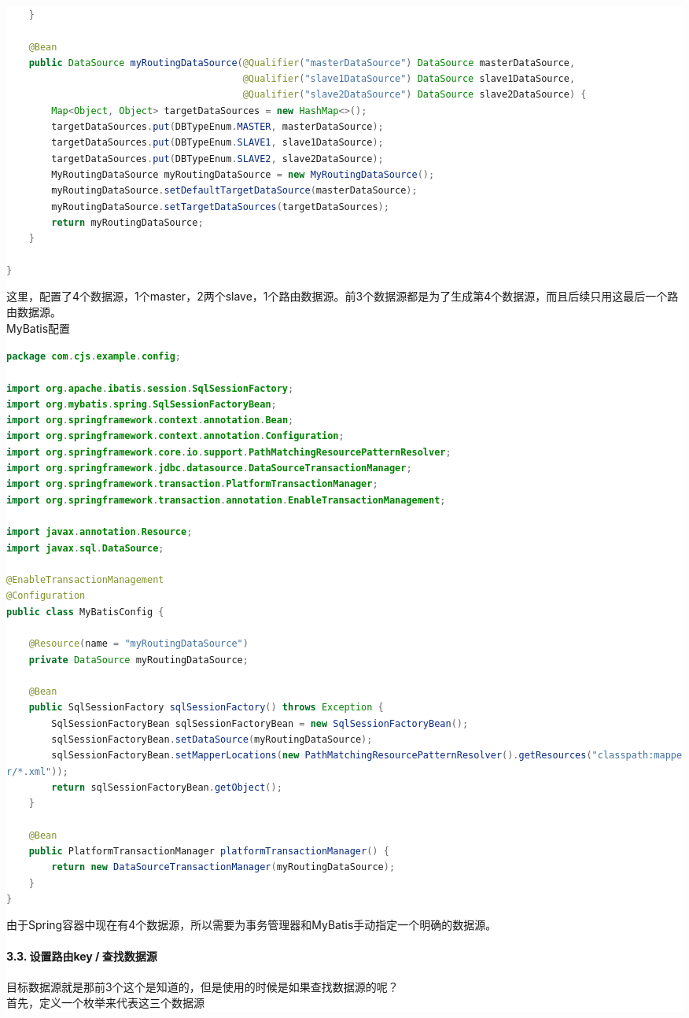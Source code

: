 ```java
    }

    @Bean
    public DataSource myRoutingDataSource(@Qualifier("masterDataSource") DataSource masterDataSource,
                                          @Qualifier("slave1DataSource") DataSource slave1DataSource,
                                          @Qualifier("slave2DataSource") DataSource slave2DataSource) {
        Map<Object, Object> targetDataSources = new HashMap<>();
        targetDataSources.put(DBTypeEnum.MASTER, masterDataSource);
        targetDataSources.put(DBTypeEnum.SLAVE1, slave1DataSource);
        targetDataSources.put(DBTypeEnum.SLAVE2, slave2DataSource);
        MyRoutingDataSource myRoutingDataSource = new MyRoutingDataSource();
        myRoutingDataSource.setDefaultTargetDataSource(masterDataSource);
        myRoutingDataSource.setTargetDataSources(targetDataSources);
        return myRoutingDataSource;
    }

}
```
这里，配置了4个数据源，1个master，2两个slave，1个路由数据源。前3个数据源都是为了生成第4个数据源，而且后续只用这最后一个路由数据源。<br />MyBatis配置
```java
package com.cjs.example.config;

import org.apache.ibatis.session.SqlSessionFactory;
import org.mybatis.spring.SqlSessionFactoryBean;
import org.springframework.context.annotation.Bean;
import org.springframework.context.annotation.Configuration;
import org.springframework.core.io.support.PathMatchingResourcePatternResolver;
import org.springframework.jdbc.datasource.DataSourceTransactionManager;
import org.springframework.transaction.PlatformTransactionManager;
import org.springframework.transaction.annotation.EnableTransactionManagement;

import javax.annotation.Resource;
import javax.sql.DataSource;

@EnableTransactionManagement
@Configuration
public class MyBatisConfig {

    @Resource(name = "myRoutingDataSource")
    private DataSource myRoutingDataSource;

    @Bean
    public SqlSessionFactory sqlSessionFactory() throws Exception {
        SqlSessionFactoryBean sqlSessionFactoryBean = new SqlSessionFactoryBean();
        sqlSessionFactoryBean.setDataSource(myRoutingDataSource);
        sqlSessionFactoryBean.setMapperLocations(new PathMatchingResourcePatternResolver().getResources("classpath:mapper/*.xml"));
        return sqlSessionFactoryBean.getObject();
    }

    @Bean
    public PlatformTransactionManager platformTransactionManager() {
        return new DataSourceTransactionManager(myRoutingDataSource);
    }
}
```
由于Spring容器中现在有4个数据源，所以需要为事务管理器和MyBatis手动指定一个明确的数据源。
<a name="ip0Ph"></a>
#### 3.3. 设置路由key / 查找数据源
目标数据源就是那前3个这个是知道的，但是使用的时候是如果查找数据源的呢？<br />首先，定义一个枚举来代表这三个数据源